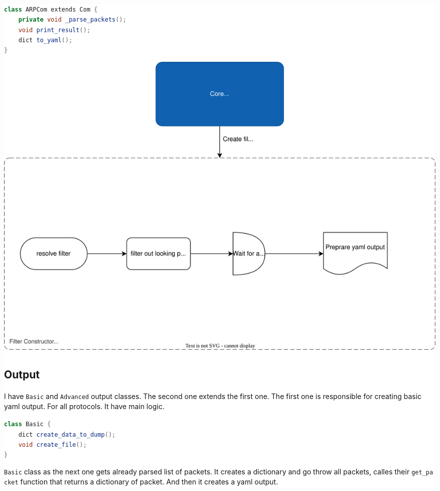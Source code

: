 ```csharp
class ARPCom extends Com {
    private void _parse_packets();
    void print_result();
    dict to_yaml();
}
```

![Filter Container](images/container_na.svg)

## Output

I have `Basic` and `Advanced` output classes. The second one extends the first one. The first one is responsible for creating basic yaml output. For all protocols. It have main logic. 

```csharp
class Basic {
    dict create_data_to_dump();
    void create_file();
}
```

`Basic` class as the next one gets already parsed list of packets. It creates a dictionary and go throw all packets, calles their `get_packet` function that returns a dictionary of packet. And then it creates a yaml output.
